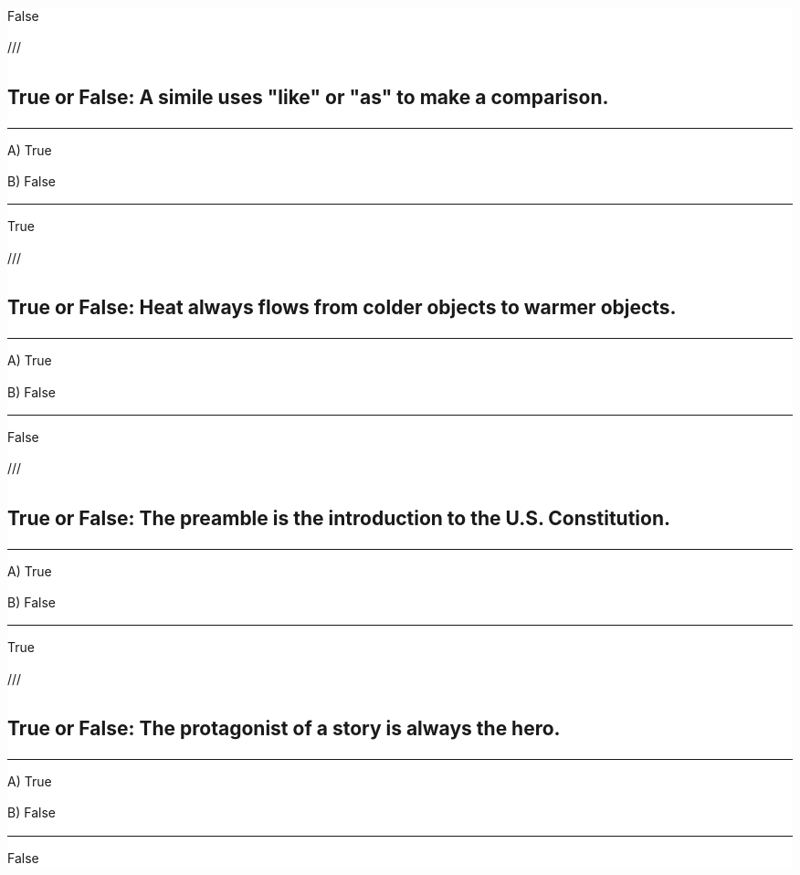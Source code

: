 
False

///

## True or False: A simile uses "like" or "as" to make a comparison.

---

A) True

B) False

---

True

///

## True or False: Heat always flows from colder objects to warmer objects.

---

A) True

B) False

---

False

///

## True or False: The preamble is the introduction to the U.S. Constitution.

---

A) True

B) False

---

True

///

## True or False: The protagonist of a story is always the hero.

---

A) True

B) False

---

False
